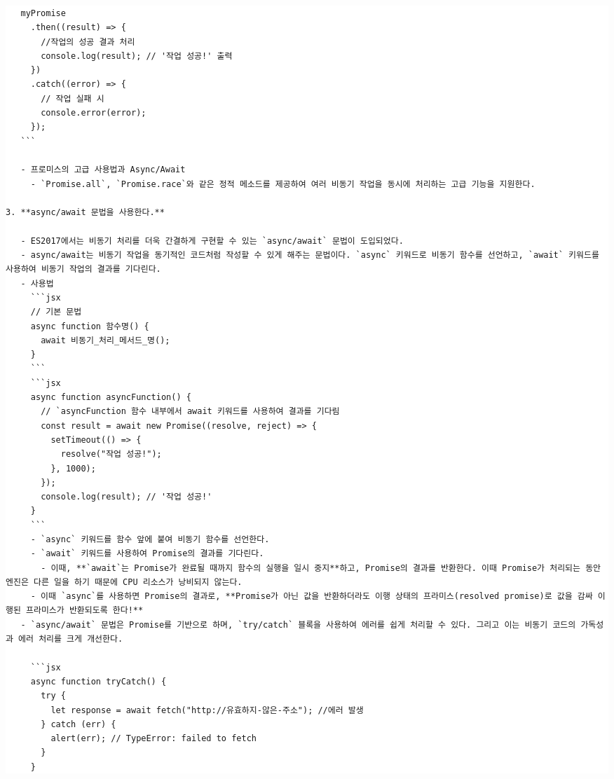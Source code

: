        myPromise
         .then((result) => {
           //작업의 성공 결과 처리
           console.log(result); // '작업 성공!' 출력
         })
         .catch((error) => {
           // 작업 실패 시
           console.error(error);
         });
       ```

       - 프로미스의 고급 사용법과 Async/Await
         - `Promise.all`, `Promise.race`와 같은 정적 메소드를 제공하여 여러 비동기 작업을 동시에 처리하는 고급 기능을 지원한다.

    3. **async/await 문법을 사용한다.**

       - ES2017에서는 비동기 처리를 더욱 간결하게 구현할 수 있는 `async/await` 문법이 도입되었다.
       - async/await는 비동기 작업을 동기적인 코드처럼 작성할 수 있게 해주는 문법이다. `async` 키워드로 비동기 함수를 선언하고, `await` 키워드를 사용하여 비동기 작업의 결과를 기다린다.
       - 사용법
         ```jsx
         // 기본 문법
         async function 함수명() {
           await 비동기_처리_메서드_명();
         }
         ```
         ```jsx
         async function asyncFunction() {
           // `asyncFunction 함수 내부에서 await 키워드를 사용하여 결과를 기다림
           const result = await new Promise((resolve, reject) => {
             setTimeout(() => {
               resolve("작업 성공!");
             }, 1000);
           });
           console.log(result); // '작업 성공!'
         }
         ```
         - `async` 키워드를 함수 앞에 붙여 비동기 함수를 선언한다.
         - `await` 키워드를 사용하여 Promise의 결과를 기다린다.
           - 이때, **`await`는 Promise가 완료될 때까지 함수의 실행을 일시 중지**하고, Promise의 결과를 반환한다. 이때 Promise가 처리되는 동안 엔진은 다른 일을 하기 때문에 CPU 리소스가 낭비되지 않는다.
         - 이때 `async`를 사용하면 Promise의 결과로, **Promise가 아닌 값을 반환하더라도 이행 상태의 프라미스(resolved promise)로 값을 감싸 이행된 프라미스가 반환되도록 한다!**
       - `async/await` 문법은 Promise를 기반으로 하며, `try/catch` 블록을 사용하여 에러를 쉽게 처리할 수 있다. 그리고 이는 비동기 코드의 가독성과 에러 처리를 크게 개선한다.

         ```jsx
         async function tryCatch() {
           try {
             let response = await fetch("http://유효하지-않은-주소"); //에러 발생
           } catch (err) {
             alert(err); // TypeError: failed to fetch
           }
         }
